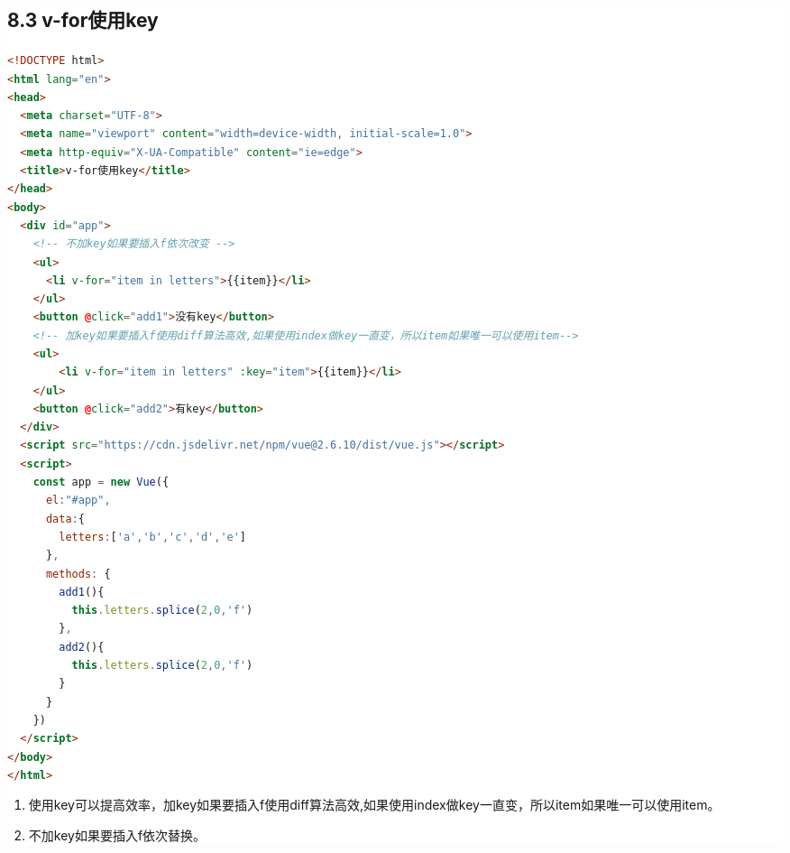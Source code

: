 

## 8.3	v-for使用key

```html
<!DOCTYPE html>
<html lang="en">
<head>
  <meta charset="UTF-8">
  <meta name="viewport" content="width=device-width, initial-scale=1.0">
  <meta http-equiv="X-UA-Compatible" content="ie=edge">
  <title>v-for使用key</title>
</head>
<body>
  <div id="app">
    <!-- 不加key如果要插入f依次改变 -->
    <ul>
      <li v-for="item in letters">{{item}}</li>
    </ul>
    <button @click="add1">没有key</button>
    <!-- 加key如果要插入f使用diff算法高效,如果使用index做key一直变，所以item如果唯一可以使用item-->
    <ul>
        <li v-for="item in letters" :key="item">{{item}}</li>
    </ul>
    <button @click="add2">有key</button>
  </div>
  <script src="https://cdn.jsdelivr.net/npm/vue@2.6.10/dist/vue.js"></script>
  <script>
    const app = new Vue({
      el:"#app",
      data:{
        letters:['a','b','c','d','e']
      },
      methods: {
        add1(){
          this.letters.splice(2,0,'f')
        },
        add2(){
          this.letters.splice(2,0,'f')
        }
      }
    })
  </script>
</body>
</html>
```

1. 使用key可以提高效率，加key如果要插入f使用diff算法高效,如果使用index做key一直变，所以item如果唯一可以使用item。

2. 不加key如果要插入f依次替换。

   

   